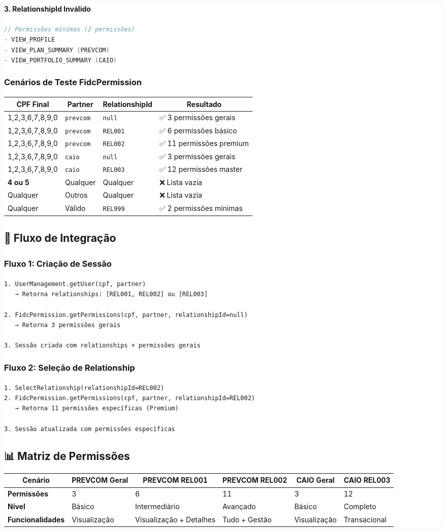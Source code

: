 #### 3. RelationshipId Inválido
```kotlin
// Permissões mínimas (2 permissões)
- VIEW_PROFILE
- VIEW_PLAN_SUMMARY (PREVCOM)
- VIEW_PORTFOLIO_SUMMARY (CAIO)
```

### Cenários de Teste FidcPermission
| CPF Final | Partner | RelationshipId | Resultado |
|-----------|---------|---------------|-----------|
| 1,2,3,6,7,8,9,0 | `prevcom` | `null` | ✅ 3 permissões gerais |
| 1,2,3,6,7,8,9,0 | `prevcom` | `REL001` | ✅ 6 permissões básico |
| 1,2,3,6,7,8,9,0 | `prevcom` | `REL002` | ✅ 11 permissões premium |
| 1,2,3,6,7,8,9,0 | `caio` | `null` | ✅ 3 permissões gerais |
| 1,2,3,6,7,8,9,0 | `caio` | `REL003` | ✅ 12 permissões master |
| **4 ou 5** | Qualquer | Qualquer | ❌ Lista vazia |
| Qualquer | Outros | Qualquer | ❌ Lista vazia |
| Qualquer | Válido | `REL999` | ✅ 2 permissões mínimas |

## 🔄 Fluxo de Integração

### Fluxo 1: Criação de Sessão
```
1. UserManagement.getUser(cpf, partner)
   → Retorna relationships: [REL001, REL002] ou [REL003]

2. FidcPermission.getPermissions(cpf, partner, relationshipId=null)
   → Retorna 3 permissões gerais
   
3. Sessão criada com relationships + permissões gerais
```

### Fluxo 2: Seleção de Relationship
```
1. SelectRelationship(relationshipId=REL002)
2. FidcPermission.getPermissions(cpf, partner, relationshipId=REL002)
   → Retorna 11 permissões específicas (Premium)
   
3. Sessão atualizada com permissões específicas
```

## 📊 Matriz de Permissões

| Cenário | PREVCOM Geral | PREVCOM REL001 | PREVCOM REL002 | CAIO Geral | CAIO REL003 |
|---------|---------------|----------------|----------------|------------|-------------|
| **Permissões** | 3 | 6 | 11 | 3 | 12 |
| **Nível** | Básico | Intermediário | Avançado | Básico | Completo |
| **Funcionalidades** | Visualização | Visualização + Detalhes | Tudo + Gestão | Visualização | Transacional |
